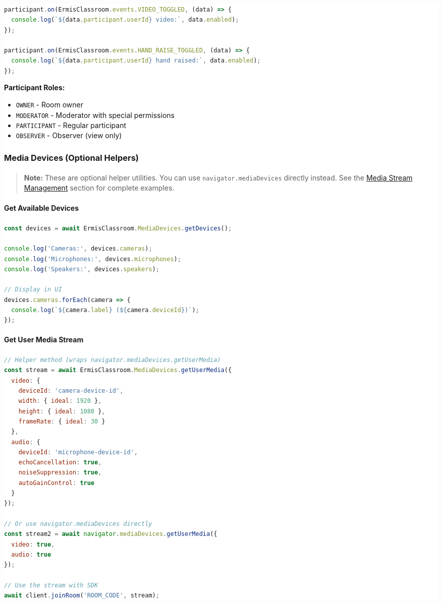 ```javascript
participant.on(ErmisClassroom.events.VIDEO_TOGGLED, (data) => {
  console.log(`${data.participant.userId} video:`, data.enabled);
});

participant.on(ErmisClassroom.events.HAND_RAISE_TOGGLED, (data) => {
  console.log(`${data.participant.userId} hand raised:`, data.enabled);
});
```

**Participant Roles:**
- `OWNER` - Room owner
- `MODERATOR` - Moderator with special permissions
- `PARTICIPANT` - Regular participant
- `OBSERVER` - Observer (view only)

### Media Devices (Optional Helpers)

> **Note:** These are optional helper utilities. You can use `navigator.mediaDevices` directly instead. See the [Media Stream Management](#media-stream-management) section for complete examples.

#### Get Available Devices

```javascript
const devices = await ErmisClassroom.MediaDevices.getDevices();

console.log('Cameras:', devices.cameras);
console.log('Microphones:', devices.microphones);
console.log('Speakers:', devices.speakers);

// Display in UI
devices.cameras.forEach(camera => {
  console.log(`${camera.label} (${camera.deviceId})`);
});
```

#### Get User Media Stream

```javascript
// Helper method (wraps navigator.mediaDevices.getUserMedia)
const stream = await ErmisClassroom.MediaDevices.getUserMedia({
  video: {
    deviceId: 'camera-device-id',
    width: { ideal: 1920 },
    height: { ideal: 1080 },
    frameRate: { ideal: 30 }
  },
  audio: {
    deviceId: 'microphone-device-id',
    echoCancellation: true,
    noiseSuppression: true,
    autoGainControl: true
  }
});

// Or use navigator.mediaDevices directly
const stream2 = await navigator.mediaDevices.getUserMedia({
  video: true,
  audio: true
});

// Use the stream with SDK
await client.joinRoom('ROOM_CODE', stream);
```
